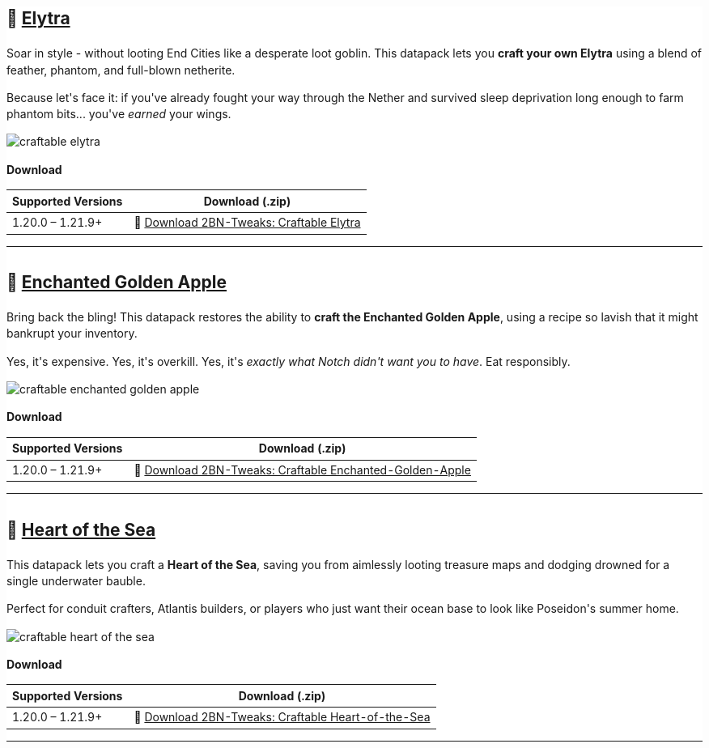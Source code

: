 
## 🪽 [Elytra](craftables/elytra/)

Soar in style - without looting End Cities like a desperate loot goblin. This datapack lets you **craft your own Elytra** using a blend of feather, phantom, and full-blown netherite.

Because let's face it: if you've already fought your way through the Nether and survived sleep deprivation long enough to farm phantom bits... you've *earned* your wings.

![craftable elytra](craftables/elytra/elytra.png)

**Download**

| Supported Versions | Download (.zip) |
| --- | --- |
| 1.20.0 – 1.21.9+ | 💾 [Download 2BN-Tweaks: Craftable Elytra](craftables/elytra/2BN-Tweaks_Craftable_Elytra.zip?raw=1) |

---

## 🍏 [Enchanted Golden Apple](craftables/enchanted-golden-apple/)

Bring back the bling! This datapack restores the ability to **craft the Enchanted Golden Apple**, using a recipe so lavish that it might bankrupt your inventory.

Yes, it's expensive. Yes, it's overkill. Yes, it's *exactly what Notch didn't want you to have*. Eat responsibly.

![craftable enchanted golden apple](craftables/enchanted-golden-apple/enchanted_golden_apple.png)

**Download**

| Supported Versions | Download (.zip) |
| --- | --- |
| 1.20.0 – 1.21.9+ | 💾 [Download 2BN-Tweaks: Craftable Enchanted-Golden-Apple](craftables/enchanted-golden-apple/2BN-Tweaks_Craftable_Enchanted-Golden-Apple.zip?raw=1) |

---

## 🌊 [Heart of the Sea](craftables/heart-of-the-sea/)

This datapack lets you craft a **Heart of the Sea**, saving you from aimlessly looting treasure maps and dodging drowned for a single underwater bauble.

Perfect for conduit crafters, Atlantis builders, or players who just want their ocean base to look like Poseidon's summer home.

![craftable heart of the sea](craftables/heart-of-the-sea/heart-of-the-sea.png)

**Download**

| Supported Versions | Download (.zip) |
| --- | --- |
| 1.20.0 – 1.21.9+ | 💾 [Download 2BN-Tweaks: Craftable Heart-of-the-Sea](craftables/heart-of-the-sea/2BN-Tweaks_Craftable_Heart-of-the-Sea.zip?raw=1) |

---